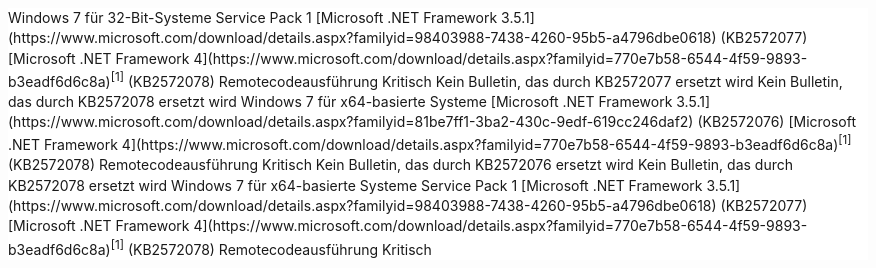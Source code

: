 <tr class="alternateRow">
<td style="border:1px solid black;">
Windows 7 für 32-Bit-Systeme Service Pack 1
</td>
<td style="border:1px solid black;">
[Microsoft .NET Framework 3.5.1](https://www.microsoft.com/download/details.aspx?familyid=98403988-7438-4260-95b5-a4796dbe0618)  
(KB2572077)  
[Microsoft .NET Framework 4](https://www.microsoft.com/download/details.aspx?familyid=770e7b58-6544-4f59-9893-b3eadf6d6c8a)<sup>[1]</sup>
(KB2572078)
</td>
<td style="border:1px solid black;">
Remotecodeausführung
</td>
<td style="border:1px solid black;">
Kritisch
</td>
<td style="border:1px solid black;">
Kein Bulletin, das durch KB2572077 ersetzt wird  
Kein Bulletin, das durch KB2572078 ersetzt wird
</td>
</tr>
<tr>
<td style="border:1px solid black;">
Windows 7 für x64-basierte Systeme
</td>
<td style="border:1px solid black;">
[Microsoft .NET Framework 3.5.1](https://www.microsoft.com/download/details.aspx?familyid=81be7ff1-3ba2-430c-9edf-619cc246daf2)  
(KB2572076)  
[Microsoft .NET Framework 4](https://www.microsoft.com/download/details.aspx?familyid=770e7b58-6544-4f59-9893-b3eadf6d6c8a)<sup>[1]</sup>
(KB2572078)
</td>
<td style="border:1px solid black;">
Remotecodeausführung
</td>
<td style="border:1px solid black;">
Kritisch
</td>
<td style="border:1px solid black;">
Kein Bulletin, das durch KB2572076 ersetzt wird  
Kein Bulletin, das durch KB2572078 ersetzt wird
</td>
</tr>
<tr class="alternateRow">
<td style="border:1px solid black;">
Windows 7 für x64-basierte Systeme Service Pack 1
</td>
<td style="border:1px solid black;">
[Microsoft .NET Framework 3.5.1](https://www.microsoft.com/download/details.aspx?familyid=98403988-7438-4260-95b5-a4796dbe0618)  
(KB2572077)  
[Microsoft .NET Framework 4](https://www.microsoft.com/download/details.aspx?familyid=770e7b58-6544-4f59-9893-b3eadf6d6c8a)<sup>[1]</sup>
(KB2572078)
</td>
<td style="border:1px solid black;">
Remotecodeausführung
</td>
<td style="border:1px solid black;">
Kritisch
</td>